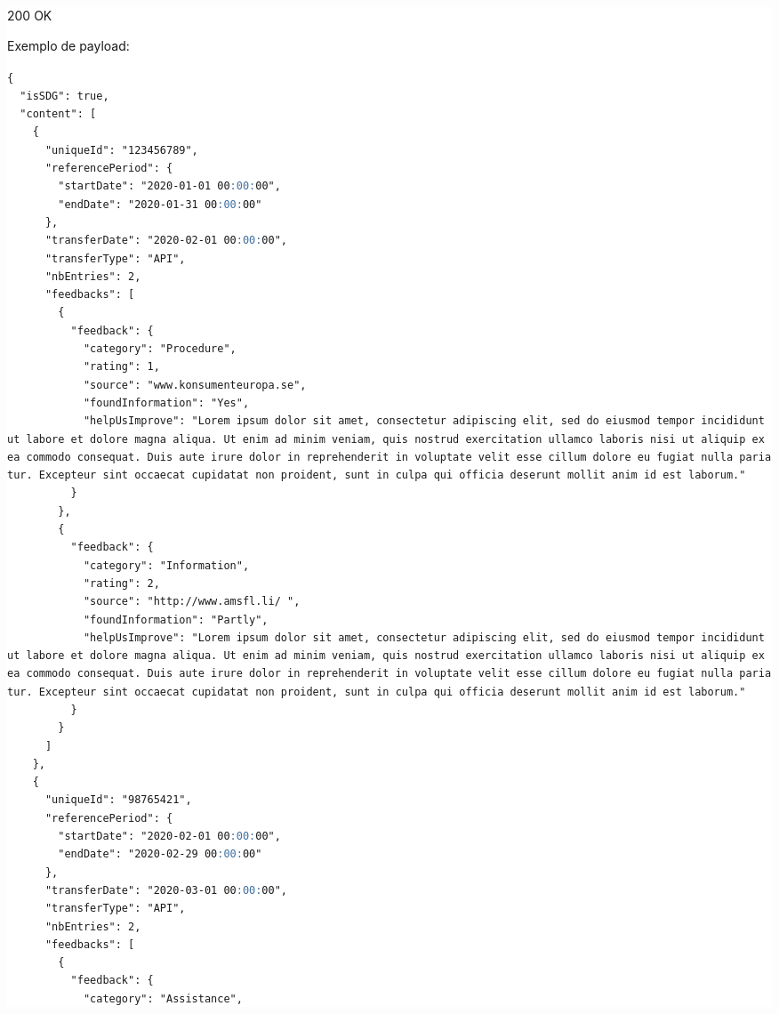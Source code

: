   </tr>
  <tr>
    <td colspan="2">200</td>
    <td colspan="2">OK</td>
  </tr>
</table>


Exemplo de payload:

```markdown
{
  "isSDG": true,
  "content": [
    {
      "uniqueId": "123456789",
      "referencePeriod": {
        "startDate": "2020-01-01 00:00:00",
        "endDate": "2020-01-31 00:00:00"
      },
      "transferDate": "2020-02-01 00:00:00",
      "transferType": "API",
      "nbEntries": 2,
      "feedbacks": [
        {
          "feedback": {
            "category": "Procedure",
            "rating": 1,
            "source": "www.konsumenteuropa.se",
            "foundInformation": "Yes",
            "helpUsImprove": "Lorem ipsum dolor sit amet, consectetur adipiscing elit, sed do eiusmod tempor incididunt ut labore et dolore magna aliqua. Ut enim ad minim veniam, quis nostrud exercitation ullamco laboris nisi ut aliquip ex ea commodo consequat. Duis aute irure dolor in reprehenderit in voluptate velit esse cillum dolore eu fugiat nulla pariatur. Excepteur sint occaecat cupidatat non proident, sunt in culpa qui officia deserunt mollit anim id est laborum."
          }
        },
        {
          "feedback": {
            "category": "Information",
            "rating": 2,
            "source": "http://www.amsfl.li/ ",
            "foundInformation": "Partly",
            "helpUsImprove": "Lorem ipsum dolor sit amet, consectetur adipiscing elit, sed do eiusmod tempor incididunt ut labore et dolore magna aliqua. Ut enim ad minim veniam, quis nostrud exercitation ullamco laboris nisi ut aliquip ex ea commodo consequat. Duis aute irure dolor in reprehenderit in voluptate velit esse cillum dolore eu fugiat nulla pariatur. Excepteur sint occaecat cupidatat non proident, sunt in culpa qui officia deserunt mollit anim id est laborum."
          }
        }
      ]
    },
    {
      "uniqueId": "98765421",
      "referencePeriod": {
        "startDate": "2020-02-01 00:00:00",
        "endDate": "2020-02-29 00:00:00"
      },
      "transferDate": "2020-03-01 00:00:00",
      "transferType": "API",
      "nbEntries": 2,
      "feedbacks": [
        {
          "feedback": {
            "category": "Assistance",
```